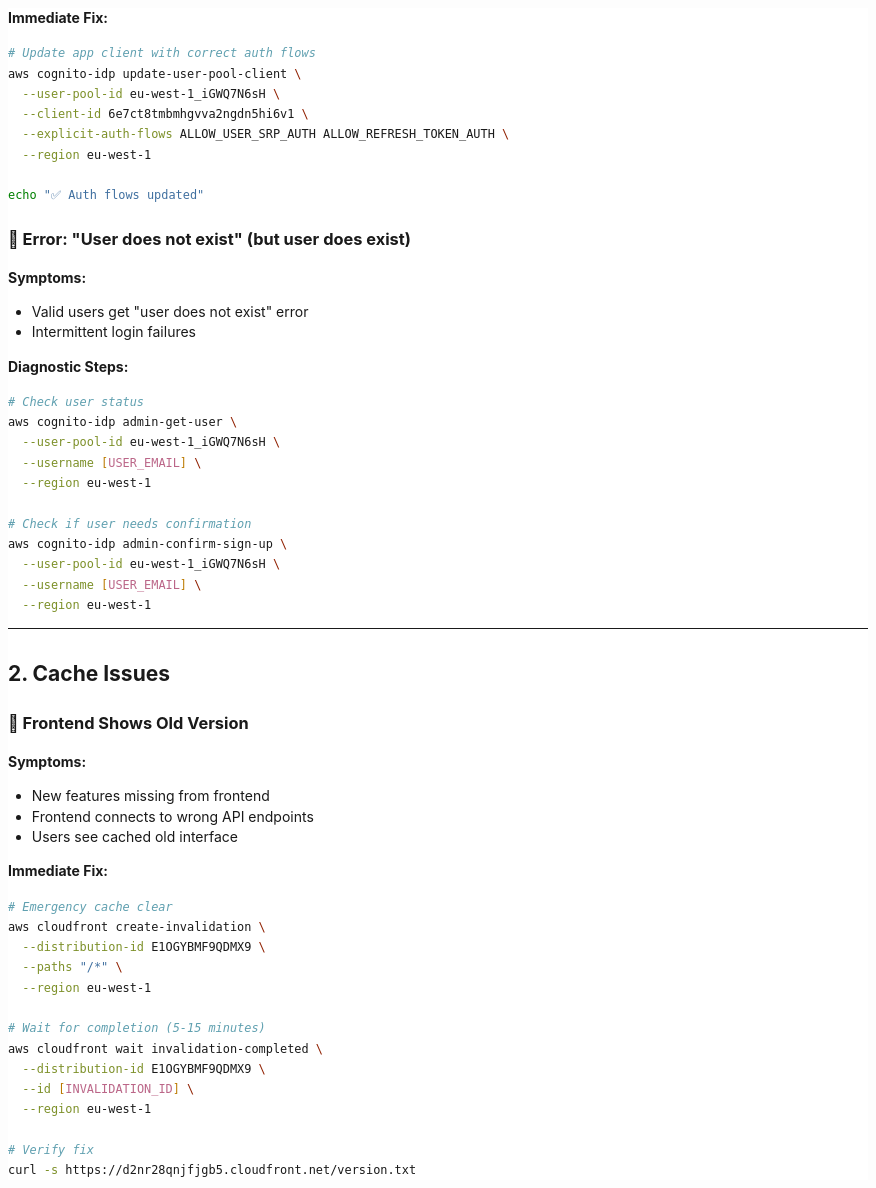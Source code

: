 **Immediate Fix:**
```bash
# Update app client with correct auth flows
aws cognito-idp update-user-pool-client \
  --user-pool-id eu-west-1_iGWQ7N6sH \
  --client-id 6e7ct8tmbmhgvva2ngdn5hi6v1 \
  --explicit-auth-flows ALLOW_USER_SRP_AUTH ALLOW_REFRESH_TOKEN_AUTH \
  --region eu-west-1

echo "✅ Auth flows updated"
```

### **🚨 Error: "User does not exist" (but user does exist)**

**Symptoms:**
- Valid users get "user does not exist" error
- Intermittent login failures

**Diagnostic Steps:**
```bash
# Check user status
aws cognito-idp admin-get-user \
  --user-pool-id eu-west-1_iGWQ7N6sH \
  --username [USER_EMAIL] \
  --region eu-west-1

# Check if user needs confirmation
aws cognito-idp admin-confirm-sign-up \
  --user-pool-id eu-west-1_iGWQ7N6sH \
  --username [USER_EMAIL] \
  --region eu-west-1
```

---

## 2. **Cache Issues**

### **🚨 Frontend Shows Old Version**

**Symptoms:**
- New features missing from frontend
- Frontend connects to wrong API endpoints
- Users see cached old interface

**Immediate Fix:**
```bash
# Emergency cache clear
aws cloudfront create-invalidation \
  --distribution-id E1OGYBMF9QDMX9 \
  --paths "/*" \
  --region eu-west-1

# Wait for completion (5-15 minutes)
aws cloudfront wait invalidation-completed \
  --distribution-id E1OGYBMF9QDMX9 \
  --id [INVALIDATION_ID] \
  --region eu-west-1

# Verify fix
curl -s https://d2nr28qnjfjgb5.cloudfront.net/version.txt
```
